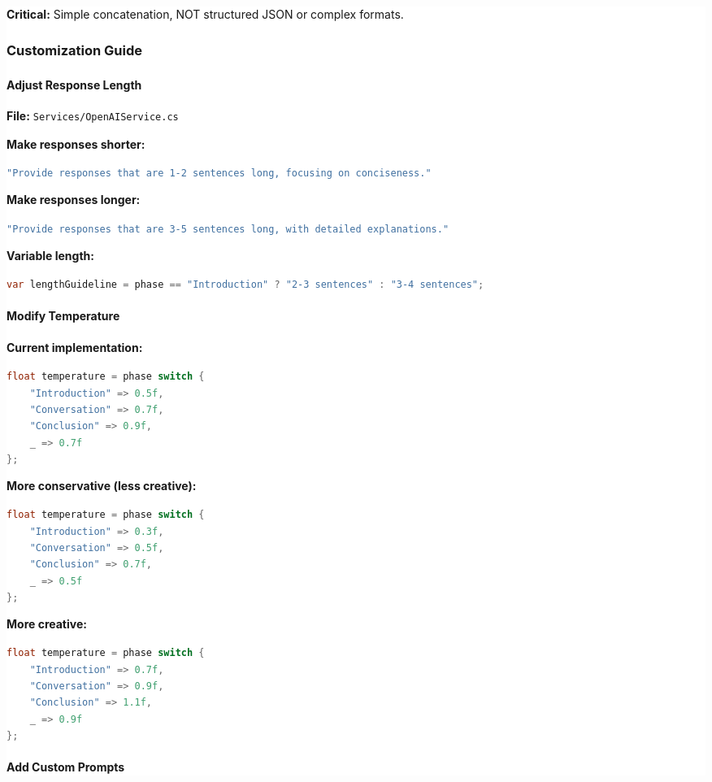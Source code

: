 **Critical:** Simple concatenation, NOT structured JSON or complex formats.

### Customization Guide

#### Adjust Response Length

**File:** `Services/OpenAIService.cs`

**Make responses shorter:**
```csharp
"Provide responses that are 1-2 sentences long, focusing on conciseness."
```

**Make responses longer:**
```csharp
"Provide responses that are 3-5 sentences long, with detailed explanations."
```

**Variable length:**
```csharp
var lengthGuideline = phase == "Introduction" ? "2-3 sentences" : "3-4 sentences";
```

#### Modify Temperature

**Current implementation:**
```csharp
float temperature = phase switch {
    "Introduction" => 0.5f,
    "Conversation" => 0.7f,
    "Conclusion" => 0.9f,
    _ => 0.7f
};
```

**More conservative (less creative):**
```csharp
float temperature = phase switch {
    "Introduction" => 0.3f,
    "Conversation" => 0.5f,
    "Conclusion" => 0.7f,
    _ => 0.5f
};
```

**More creative:**
```csharp
float temperature = phase switch {
    "Introduction" => 0.7f,
    "Conversation" => 0.9f,
    "Conclusion" => 1.1f,
    _ => 0.9f
};
```

#### Add Custom Prompts

